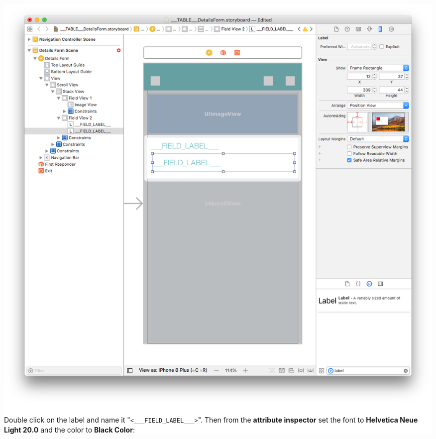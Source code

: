 ![Add label](assets/custom-detailform/add-label2-storyboard.png)

Double click on the label and name it "```<___FIELD_LABEL___>```". Then from the **attribute inspector** set the font to **Helvetica Neue Light 20.0** and the color to **Black Color**:
